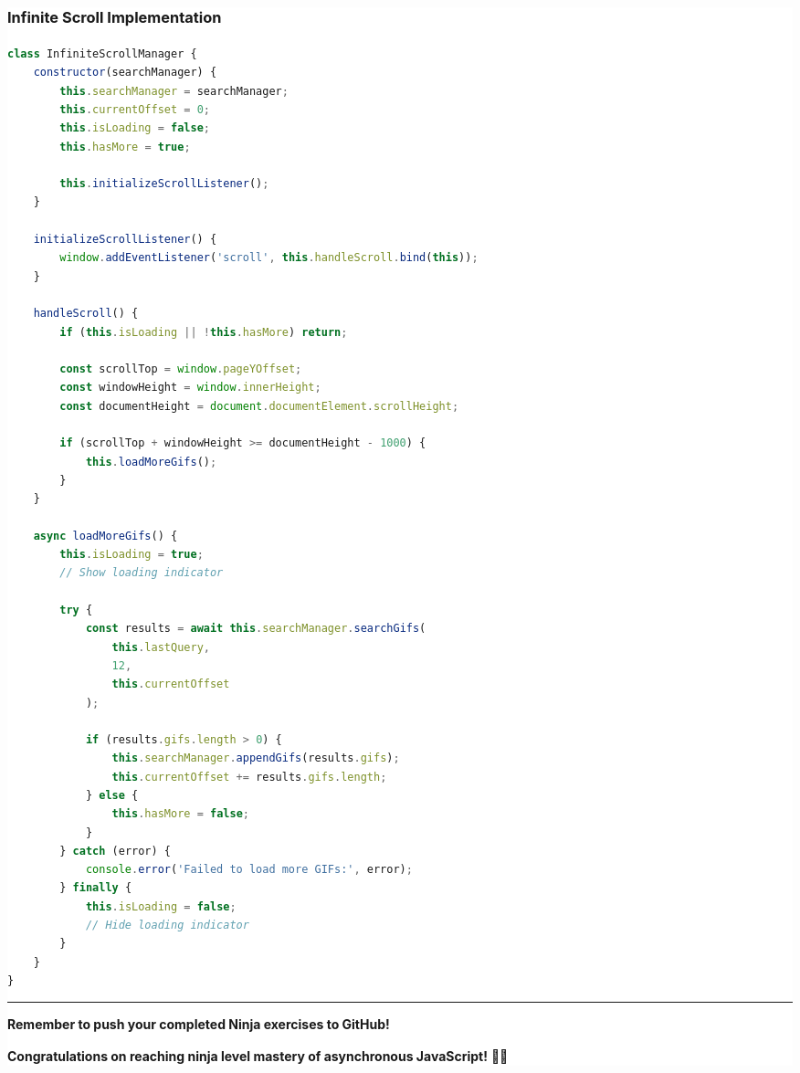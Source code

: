 ```javascript
```

### Infinite Scroll Implementation
```javascript
class InfiniteScrollManager {
    constructor(searchManager) {
        this.searchManager = searchManager;
        this.currentOffset = 0;
        this.isLoading = false;
        this.hasMore = true;
        
        this.initializeScrollListener();
    }
    
    initializeScrollListener() {
        window.addEventListener('scroll', this.handleScroll.bind(this));
    }
    
    handleScroll() {
        if (this.isLoading || !this.hasMore) return;
        
        const scrollTop = window.pageYOffset;
        const windowHeight = window.innerHeight;
        const documentHeight = document.documentElement.scrollHeight;
        
        if (scrollTop + windowHeight >= documentHeight - 1000) {
            this.loadMoreGifs();
        }
    }
    
    async loadMoreGifs() {
        this.isLoading = true;
        // Show loading indicator
        
        try {
            const results = await this.searchManager.searchGifs(
                this.lastQuery, 
                12, 
                this.currentOffset
            );
            
            if (results.gifs.length > 0) {
                this.searchManager.appendGifs(results.gifs);
                this.currentOffset += results.gifs.length;
            } else {
                this.hasMore = false;
            }
        } catch (error) {
            console.error('Failed to load more GIFs:', error);
        } finally {
            this.isLoading = false;
            // Hide loading indicator
        }
    }
}
```

---

**Remember to push your completed Ninja exercises to GitHub!**

**Congratulations on reaching ninja level mastery of asynchronous JavaScript!** 🥷🚀